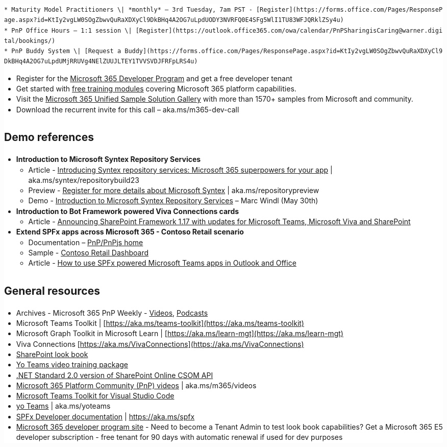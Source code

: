     * Maturity Model Practitioners \| *monthly* – 3rd Tuesday, 7am PST - [Register](https://forms.office.com/Pages/ResponsePage.aspx?id=KtIy2vgLW0SOgZbwvQuRaXDXyCl9DkBHq4A2OG7uLpdUODY3NVRFQ0E4SFg5WlI1TU83WFJQRklZSy4u)
    * PnP Office Hours – 1:1 session \| [Register](https://outlook.office365.com/owa/calendar/PnPSharingisCaring@warner.digital/bookings/)
    * PnP Buddy System \| [Request a Buddy](https://forms.office.com/Pages/ResponsePage.aspx?id=KtIy2vgLW0SOgZbwvQuRaXDXyCl9DkBHq4A2OG7uLpdUMjRRUVg4NElZUUJLTEY1TVVSVDJFRFpLRS4u)
* Register for the [Microsoft 365 Developer Program](https://aka.ms/m365/devprogram) and get a free developer tenant
* Get started with [free training modules](https://aka.ms/m365/dev/learn) covering Microsoft 365 platform capabilities.
* Visit the [Microsoft 365 Unified Sample Solution Gallery](https://adoption.microsoft.com/sample-solution-gallery) with more than 1570+ samples from Microsoft and community.
* Download the recurrent invite for this call – aka.ms/m365-dev-call

## Demo references

* **Introduction to Microsoft Syntex Repository Services**
    * Article - [Introducing Syntex repository services: Microsoft 365 superpowers for your app](https://devblogs.microsoft.com/microsoft365dev/introducing-syntex-repository-services-microsoft-365-superpowers-for-your-app/) \| aka.ms/syntex/repositorybuild23
    * Preview - [Register for more details about Microsoft Syntex](https://adoption.microsoft.com/syntex/register/?interest=repositoryServices) \| aka.ms/repositorypreview
    * Demo - [Introduction to Microsoft Syntex Repository Services](https://youtu.be/sjCCdHxf8Vk?t=770) – Marc Windl (May 30th)
* **Introduction to Bot Framework powered Viva Connections cards**
    * Article - [Announcing SharePoint Framework 1.17 with updates for Microsoft Teams, Microsoft Viva and SharePoint](https://devblogs.microsoft.com/microsoft365dev/announcing-sharepoint-framework-1-17-with-updates-for-microsoft-teams-microsoft-viva-and-sharepoint/#:~:text=Bot%20Framework%20powered%20Microsoft%20Viva%20cards%20will%20introduce,additional%20option%20for%20building%20extensibility%20for%20the%20dashboard.)
* **Extend SPFx apps across Microsoft 365 - Contoso Retail scenario**
    * Documentation – [PnP/PnPjs home](https://pnp.github.io/pnpjs/)
    * Sample - [Contoso Retail Dashboard](https://adoption.microsoft.com/sample-solution-gallery/sample/pnp-spfx-reference-scenarios-samples-react-retail-dashboard/)
    * Article - [How to use SPFx powered Microsoft Teams apps in Outlook and Office](https://pnp.github.io/blog/post/spfx-08-spfx-powered-teams-solutions-outlook-office/)

## General resources

* Archives - Microsoft 365 PnP Weekly - [Videos](https://www.youtube.com/playlist?list=PLR9nK3mnD-OVYI-St_CBiFfuL4CZbBpkC), [Podcasts](https://pnpweekly.podbean.com/)
* Microsoft Teams Toolkit | [https://aka.ms/teams-toolkit](https://aka.ms/teams-toolkit)
* Microsoft Graph Toolkit in Microsoft Learn | [https://aka.ms/learn-mgt](https://aka.ms/learn-mgt)
* Viva Connections [https://aka.ms/VivaConnections](https://aka.ms/VivaConnections)
* [SharePoint look book](https://lookbook.microsoft.com/?WT.mc_id=m365-24198-cxa)
* [Yo Teams video training package](https://aka.ms/yoteams-training)
* [.NET Standard 2.0 version of SharePoint Online CSOM API](https://developer.microsoft.com/microsoft-365/blogs/net-standard-version-of-sharepoint-online-csom-apis?WT.mc_id=m365-24198-cxa)
* [Microsoft 365 Platform Community (PnP) videos](https://aka.ms/m365/videos) | aka.ms/m365/videos
* [Microsoft Teams Toolkit for Visual Studio Code](https://marketplace.visualstudio.com/items?itemName=TeamsDevApp.ms-teams-vscode-extension)
* [yo Teams](https://aka.ms/yoteams) | aka.ms/yoteams
* [SPFx Developer documentation](https://aka.ms/spfx) | <https://aka.ms/spfx>
* [Microsoft 365 developer program site](https://developer.microsoft.com/office/dev-program?WT.mc_id=m365-24198-cxa) - Need to become a Tenant Admin to test look book capabilities? Get a Microsoft 365 E5 developer subscription - free tenant for 90 days with automatic renewal if used for dev purposes
